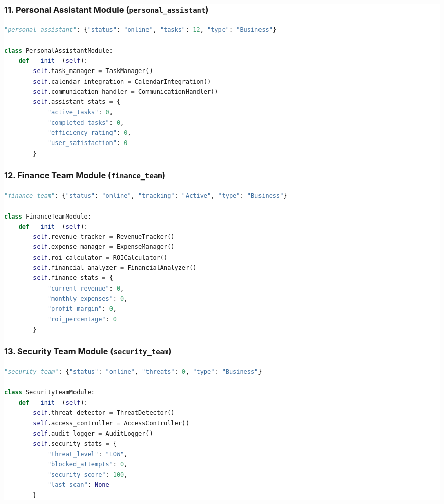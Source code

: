 ### 11. **Personal Assistant Module** (`personal_assistant`)
```python
"personal_assistant": {"status": "online", "tasks": 12, "type": "Business"}

class PersonalAssistantModule:
    def __init__(self):
        self.task_manager = TaskManager()
        self.calendar_integration = CalendarIntegration()
        self.communication_handler = CommunicationHandler()
        self.assistant_stats = {
            "active_tasks": 0,
            "completed_tasks": 0,
            "efficiency_rating": 0,
            "user_satisfaction": 0
        }
```

### 12. **Finance Team Module** (`finance_team`)
```python
"finance_team": {"status": "online", "tracking": "Active", "type": "Business"}

class FinanceTeamModule:
    def __init__(self):
        self.revenue_tracker = RevenueTracker()
        self.expense_manager = ExpenseManager()
        self.roi_calculator = ROICalculator()
        self.financial_analyzer = FinancialAnalyzer()
        self.finance_stats = {
            "current_revenue": 0,
            "monthly_expenses": 0,
            "profit_margin": 0,
            "roi_percentage": 0
        }
```

### 13. **Security Team Module** (`security_team`)
```python
"security_team": {"status": "online", "threats": 0, "type": "Business"}

class SecurityTeamModule:
    def __init__(self):
        self.threat_detector = ThreatDetector()
        self.access_controller = AccessController()
        self.audit_logger = AuditLogger()
        self.security_stats = {
            "threat_level": "LOW",
            "blocked_attempts": 0,
            "security_score": 100,
            "last_scan": None
        }
```
